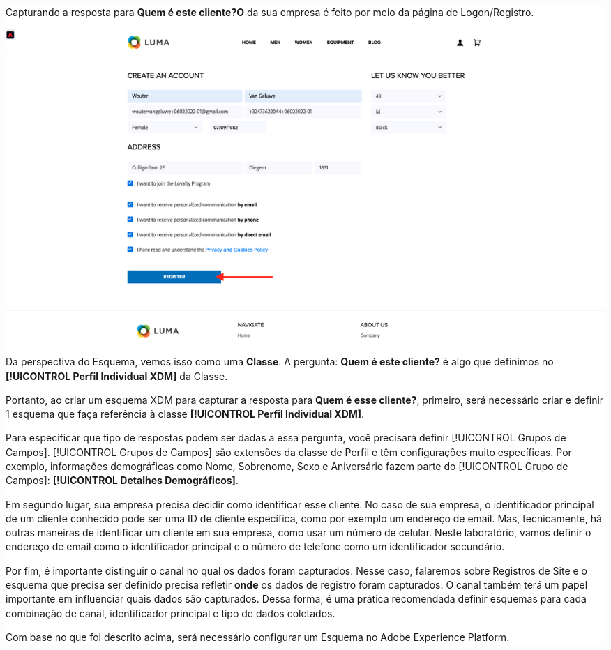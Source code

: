 Capturando a resposta para **Quem é este cliente?O** da sua empresa é feito por meio da página de Logon/Registro.

![Assimilação de dados](./images/pv10.png)

Da perspectiva do Esquema, vemos isso como uma **Classe**. A pergunta: **Quem é este cliente?** é algo que definimos no **[!UICONTROL Perfil Individual XDM]** da Classe.

Portanto, ao criar um esquema XDM para capturar a resposta para **Quem é esse cliente?**, primeiro, será necessário criar e definir 1 esquema que faça referência à classe **[!UICONTROL Perfil Individual XDM]**.

Para especificar que tipo de respostas podem ser dadas a essa pergunta, você precisará definir [!UICONTROL Grupos de Campos]. [!UICONTROL Grupos de Campos] são extensões da classe de Perfil e têm configurações muito específicas. Por exemplo, informações demográficas como Nome, Sobrenome, Sexo e Aniversário fazem parte do [!UICONTROL Grupo de Campos]: **[!UICONTROL Detalhes Demográficos]**.

Em segundo lugar, sua empresa precisa decidir como identificar esse cliente. No caso de sua empresa, o identificador principal de um cliente conhecido pode ser uma ID de cliente específica, como por exemplo um endereço de email. Mas, tecnicamente, há outras maneiras de identificar um cliente em sua empresa, como usar um número de celular.
Neste laboratório, vamos definir o endereço de email como o identificador principal e o número de telefone como um identificador secundário.

Por fim, é importante distinguir o canal no qual os dados foram capturados. Nesse caso, falaremos sobre Registros de Site e o esquema que precisa ser definido precisa refletir **onde** os dados de registro foram capturados. O canal também terá um papel importante em influenciar quais dados são capturados. Dessa forma, é uma prática recomendada definir esquemas para cada combinação de canal, identificador principal e tipo de dados coletados.

Com base no que foi descrito acima, será necessário configurar um Esquema no Adobe Experience Platform.
